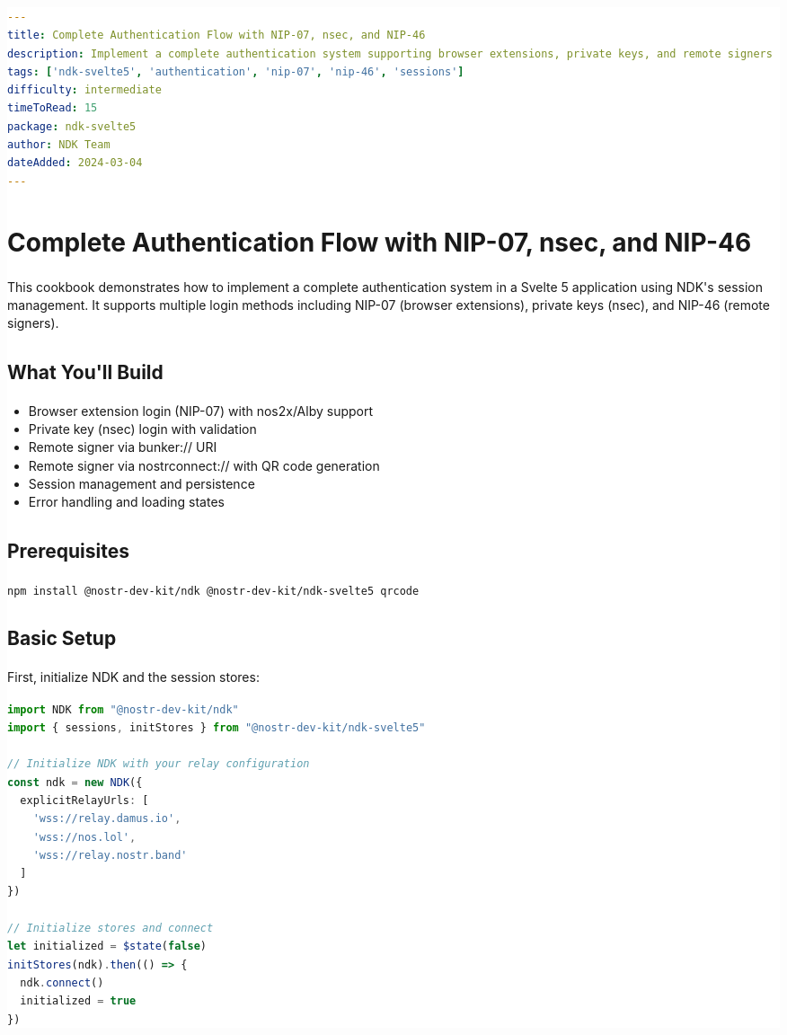 ```yaml
---
title: Complete Authentication Flow with NIP-07, nsec, and NIP-46
description: Implement a complete authentication system supporting browser extensions, private keys, and remote signers
tags: ['ndk-svelte5', 'authentication', 'nip-07', 'nip-46', 'sessions']
difficulty: intermediate
timeToRead: 15
package: ndk-svelte5
author: NDK Team
dateAdded: 2024-03-04
---
```


# Complete Authentication Flow with NIP-07, nsec, and NIP-46

This cookbook demonstrates how to implement a complete authentication system in a Svelte 5 application using NDK's session management. It supports multiple login methods including NIP-07 (browser extensions), private keys (nsec), and NIP-46 (remote signers).

## What You'll Build

- Browser extension login (NIP-07) with nos2x/Alby support
- Private key (nsec) login with validation
- Remote signer via bunker:// URI
- Remote signer via nostrconnect:// with QR code generation
- Session management and persistence
- Error handling and loading states

## Prerequisites

```bash
npm install @nostr-dev-kit/ndk @nostr-dev-kit/ndk-svelte5 qrcode
```

## Basic Setup

First, initialize NDK and the session stores:

```typescript
import NDK from "@nostr-dev-kit/ndk"
import { sessions, initStores } from "@nostr-dev-kit/ndk-svelte5"

// Initialize NDK with your relay configuration
const ndk = new NDK({
  explicitRelayUrls: [
    'wss://relay.damus.io',
    'wss://nos.lol',
    'wss://relay.nostr.band'
  ]
})

// Initialize stores and connect
let initialized = $state(false)
initStores(ndk).then(() => {
  ndk.connect()
  initialized = true
})
```
